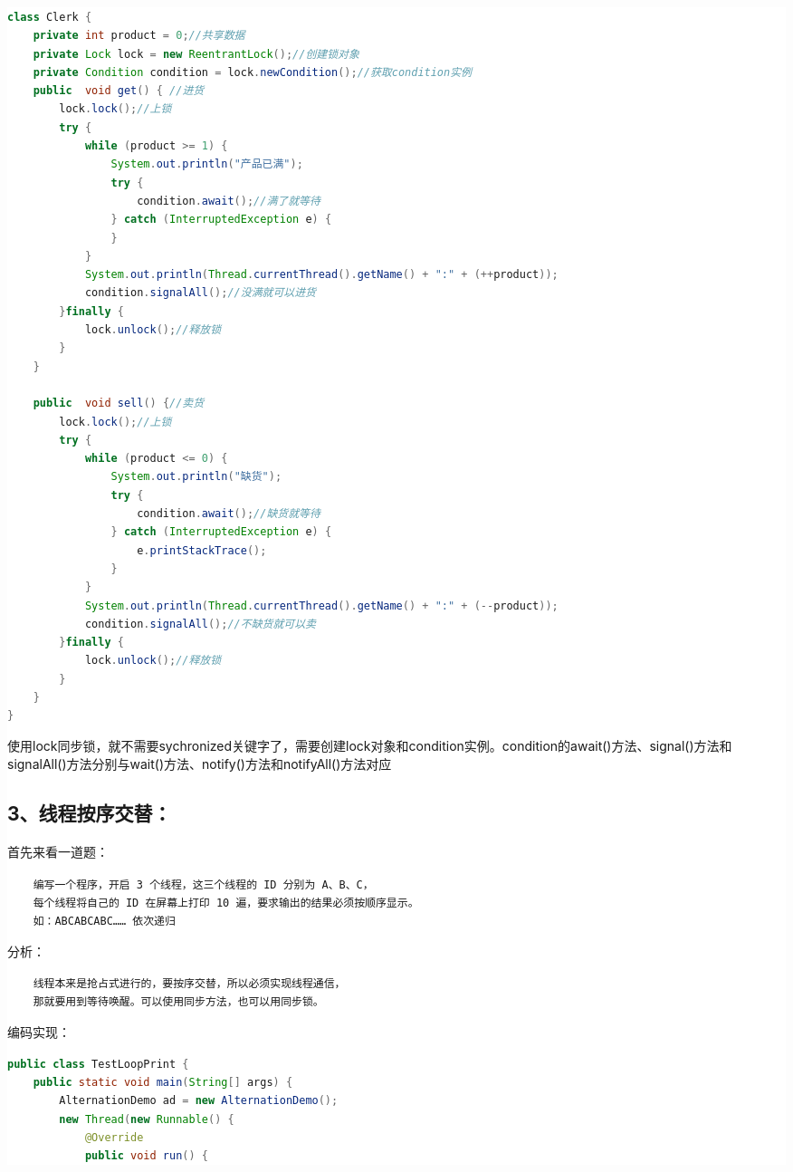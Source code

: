 ```java
class Clerk {
    private int product = 0;//共享数据
    private Lock lock = new ReentrantLock();//创建锁对象
    private Condition condition = lock.newCondition();//获取condition实例
    public  void get() { //进货
        lock.lock();//上锁
        try {
            while (product >= 1) {
                System.out.println("产品已满");
                try {
                    condition.await();//满了就等待
                } catch (InterruptedException e) {
                }
            }
            System.out.println(Thread.currentThread().getName() + ":" + (++product));
            condition.signalAll();//没满就可以进货
        }finally {
            lock.unlock();//释放锁
        }
    }

    public  void sell() {//卖货
        lock.lock();//上锁
        try {
            while (product <= 0) {
                System.out.println("缺货");
                try {
                    condition.await();//缺货就等待
                } catch (InterruptedException e) {
                    e.printStackTrace();
                }
            }
            System.out.println(Thread.currentThread().getName() + ":" + (--product));
            condition.signalAll();//不缺货就可以卖
        }finally {
            lock.unlock();//释放锁
        }
    }
}
```

使用lock同步锁，就不需要sychronized关键字了，需要创建lock对象和condition实例。condition的await()方法、signal()方法和signalAll()方法分别与wait()方法、notify()方法和notifyAll()方法对应

## 3、线程按序交替：
   首先来看一道题：
```html
    编写一个程序，开启 3 个线程，这三个线程的 ID 分别为 A、B、C，
    每个线程将自己的 ID 在屏幕上打印 10 遍，要求输出的结果必须按顺序显示。
    如：ABCABCABC…… 依次递归
```
分析：
```html
    线程本来是抢占式进行的，要按序交替，所以必须实现线程通信，
    那就要用到等待唤醒。可以使用同步方法，也可以用同步锁。
```
编码实现：
```java
public class TestLoopPrint {
    public static void main(String[] args) {
        AlternationDemo ad = new AlternationDemo();
        new Thread(new Runnable() {
            @Override
            public void run() {
```